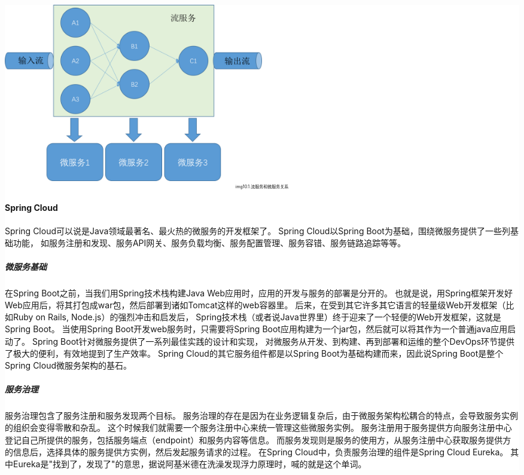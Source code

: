 <img src="../images/img10.1.流服务和微服务关系.png" width="50%"/>
<div style="text-align: center; font-size:50%">img10.1.流服务和微服务关系</div>
</div>

#### Spring Cloud
Spring Cloud可以说是Java领域最著名、最火热的微服务的开发框架了。
Spring Cloud以Spring Boot为基础，围绕微服务提供了一些列基础功能，
如服务注册和发现、服务API网关、服务负载均衡、服务配置管理、服务容错、服务链路追踪等等。

##### 微服务基础
在Spring Boot之前，当我们用Spring技术栈构建Java Web应用时，应用的开发与服务的部署是分开的。
也就是说，用Spring框架开发好Web应用后，将其打包成war包，然后部署到诸如Tomcat这样的web容器里。
后来，在受到其它许多其它语言的轻量级Web开发框架（比如Ruby on Rails, Node.js）的强烈冲击和启发后，
Spring技术栈（或者说Java世界里）终于迎来了一个轻便的Web开发框架，这就是Spring Boot。
当使用Spring Boot开发web服务时，只需要将Spring Boot应用构建为一个jar包，然后就可以将其作为一个普通java应用启动了。
Spring Boot针对微服务提供了一系列最佳实践的设计和实现，
对微服务从开发、到构建、再到部署和运维的整个DevOps环节提供了极大的便利，有效地提到了生产效率。
Spring Cloud的其它服务组件都是以Spring Boot为基础构建而来，因此说Spring Boot是整个Spring Cloud微服务架构的基石。

##### 服务治理
服务治理包含了服务注册和服务发现两个目标。
服务治理的存在是因为在业务逻辑复杂后，由于微服务架构松耦合的特点，会导致服务实例的组织会变得零散和杂乱。
这个时候我们就需要一个服务注册中心来统一管理这些微服务实例。
服务注册用于服务提供方向服务注册中心登记自己所提供的服务，包括服务端点（endpoint）和服务内容等信息。
而服务发现则是服务的使用方，从服务注册中心获取服务提供方的信息后，选择具体的服务提供方实例，然后发起服务请求的过程。
在Spring Cloud中，负责服务治理的组件是Spring Cloud Eureka。
其中Eureka是"找到了，发现了"的意思，据说阿基米德在洗澡发现浮力原理时，喊的就是这个单词。
